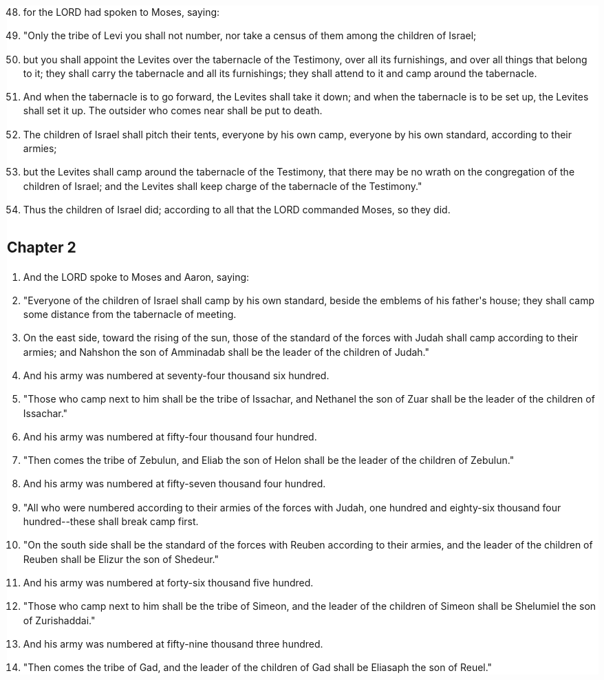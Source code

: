 48. for the LORD had spoken to Moses, saying:

49. "Only the tribe of Levi you shall not number, nor take a census of them among the children of Israel;

50. but you shall appoint the Levites over the tabernacle of the Testimony, over all its furnishings, and over all things that belong to it; they shall carry the tabernacle and all its furnishings; they shall attend to it and camp around the tabernacle.

51. And when the tabernacle is to go forward, the Levites shall take it down; and when the tabernacle is to be set up, the Levites shall set it up. The outsider who comes near shall be put to death.

52. The children of Israel shall pitch their tents, everyone by his own camp, everyone by his own standard, according to their armies;

53. but the Levites shall camp around the tabernacle of the Testimony, that there may be no wrath on the congregation of the children of Israel; and the Levites shall keep charge of the tabernacle of the Testimony."

54. Thus the children of Israel did; according to all that the LORD commanded Moses, so they did.

## Chapter 2

1. And the LORD spoke to Moses and Aaron, saying:

2. "Everyone of the children of Israel shall camp by his own standard, beside the emblems of his father's house; they shall camp some distance from the tabernacle of meeting.

3. On the east side, toward the rising of the sun, those of the standard of the forces with Judah shall camp according to their armies; and Nahshon the son of Amminadab shall be the leader of the children of Judah."

4. And his army was numbered at seventy-four thousand six hundred.

5. "Those who camp next to him shall be the tribe of Issachar, and Nethanel the son of Zuar shall be the leader of the children of Issachar."

6. And his army was numbered at fifty-four thousand four hundred.

7. "Then comes the tribe of Zebulun, and Eliab the son of Helon shall be the leader of the children of Zebulun."

8. And his army was numbered at fifty-seven thousand four hundred.

9. "All who were numbered according to their armies of the forces with Judah, one hundred and eighty-six thousand four hundred--these shall break camp first.

10. "On the south side shall be the standard of the forces with Reuben according to their armies, and the leader of the children of Reuben shall be Elizur the son of Shedeur."

11. And his army was numbered at forty-six thousand five hundred.

12. "Those who camp next to him shall be the tribe of Simeon, and the leader of the children of Simeon shall be Shelumiel the son of Zurishaddai."

13. And his army was numbered at fifty-nine thousand three hundred.

14. "Then comes the tribe of Gad, and the leader of the children of Gad shall be Eliasaph the son of Reuel."
